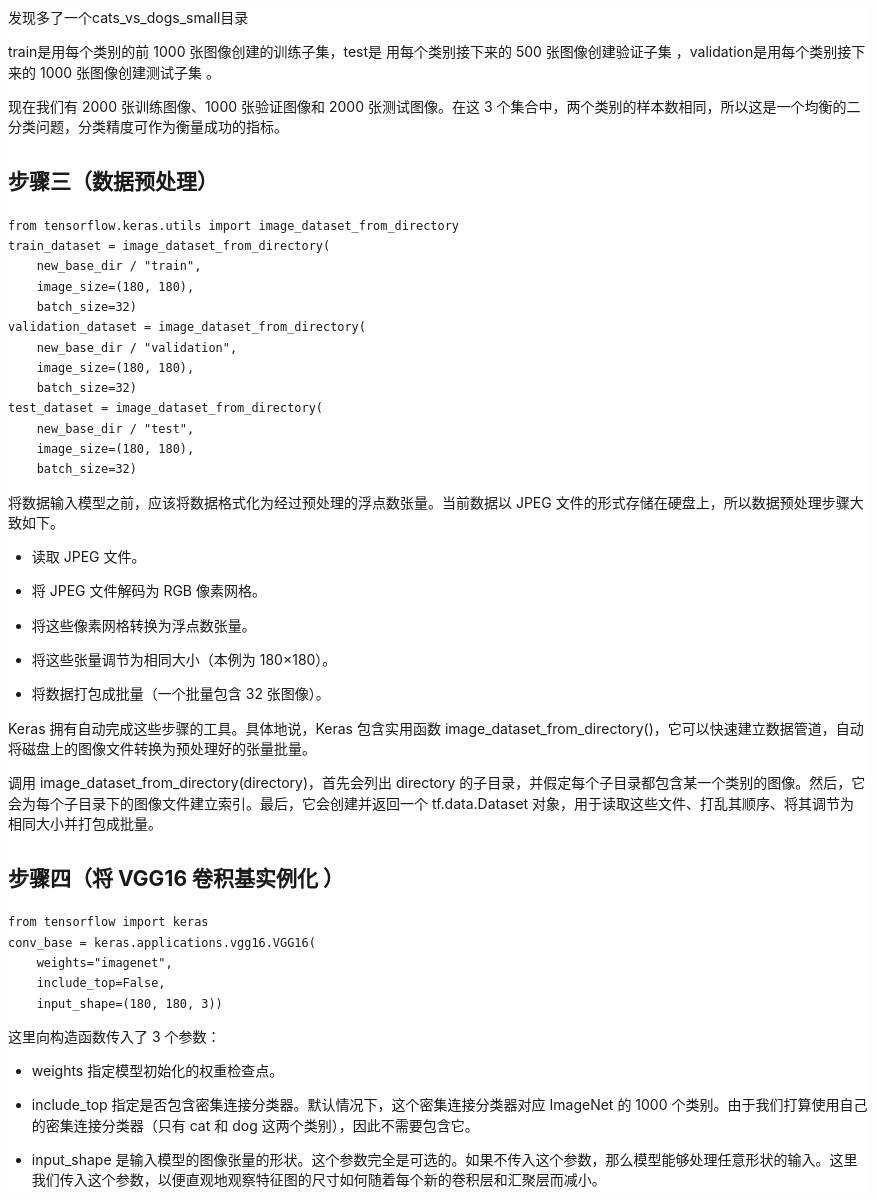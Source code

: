 发现多了一个cats_vs_dogs_small目录

train是用每个类别的前 1000 张图像创建的训练子集，test是 用每个类别接下来的 500 张图像创建验证子集 ，validation是用每个类别接下来的 1000 张图像创建测试子集 。

现在我们有 2000 张训练图像、1000 张验证图像和 2000 张测试图像。在这 3 个集合中，两个类别的样本数相同，所以这是一个均衡的二分类问题，分类精度可作为衡量成功的指标。

## 步骤三（数据预处理）

```
from tensorflow.keras.utils import image_dataset_from_directory
train_dataset = image_dataset_from_directory(
    new_base_dir / "train",
    image_size=(180, 180),
    batch_size=32)
validation_dataset = image_dataset_from_directory(
    new_base_dir / "validation",
    image_size=(180, 180),
    batch_size=32)
test_dataset = image_dataset_from_directory(
    new_base_dir / "test",
    image_size=(180, 180),
    batch_size=32)
```

将数据输入模型之前，应该将数据格式化为经过预处理的浮点数张量。当前数据以 JPEG 文件的形式存储在硬盘上，所以数据预处理步骤大致如下。

- 读取 JPEG 文件。

- 将 JPEG 文件解码为 RGB 像素网格。

- 将这些像素网格转换为浮点数张量。

- 将这些张量调节为相同大小（本例为 180×180）。

- 将数据打包成批量（一个批量包含 32 张图像）。

Keras 拥有自动完成这些步骤的工具。具体地说，Keras 包含实用函数 image_dataset_from_directory()，它可以快速建立数据管道，自动将磁盘上的图像文件转换为预处理好的张量批量。

调用 image_dataset_from_directory(directory)，首先会列出 directory 的子目录，并假定每个子目录都包含某一个类别的图像。然后，它会为每个子目录下的图像文件建立索引。最后，它会创建并返回一个 tf.data.Dataset 对象，用于读取这些文件、打乱其顺序、将其调节为相同大小并打包成批量。

## 步骤四（将 VGG16 卷积基实例化 ）

```
from tensorflow import keras
conv_base = keras.applications.vgg16.VGG16(
    weights="imagenet",
    include_top=False,
    input_shape=(180, 180, 3))
```

这里向构造函数传入了 3 个参数：

- weights 指定模型初始化的权重检查点。

- include_top 指定是否包含密集连接分类器。默认情况下，这个密集连接分类器对应 ImageNet 的 1000 个类别。由于我们打算使用自己的密集连接分类器（只有 cat 和 dog 这两个类别），因此不需要包含它。
- input_shape 是输入模型的图像张量的形状。这个参数完全是可选的。如果不传入这个参数，那么模型能够处理任意形状的输入。这里我们传入这个参数，以便直观地观察特征图的尺寸如何随着每个新的卷积层和汇聚层而减小。
